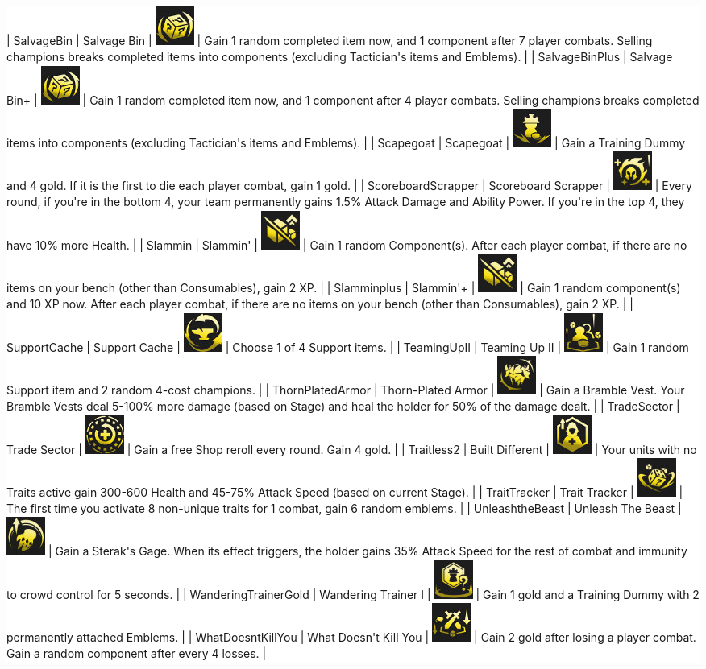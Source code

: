 | SalvageBin                | Salvage Bin               | ![SalvageBin](../icon/set13/SalvageBin.png)                               | Gain 1 random completed item now, and 1 component after 7 player combats. Selling champions breaks completed items into components (excluding Tactician's items and Emblems).                                                  |
| SalvageBinPlus            | Salvage Bin+              | ![SalvageBinPlus](../icon/set13/SalvageBinPlus.png)                       | Gain 1 random completed item now, and 1 component after 4 player combats. Selling champions breaks completed items into components (excluding Tactician's items and Emblems).                                                  |
| Scapegoat                 | Scapegoat                 | ![Scapegoat](../icon/set13/Scapegoat.png)                                 | Gain a Training Dummy and 4 gold. If it is the first to die each player combat, gain 1 gold.                                                                                                                                   |
| ScoreboardScrapper        | Scoreboard Scrapper       | ![ScoreboardScrapper](../icon/set13/ScoreboardScrapper.png)               | Every round, if you're in the bottom 4, your team permanently gains 1.5% Attack Damage and Ability Power. If you're in the top 4, they have 10% more Health.                                                                   |
| Slammin                   | Slammin'                  | ![Slammin](../icon/set13/Slammin.png)                                     | Gain 1 random Component(s). After each player combat, if there are no items on your bench (other than Consumables), gain 2 XP.                                                                                                 |
| Slamminplus               | Slammin'+                 | ![Slamminplus](../icon/set13/Slamminplus.png)                             | Gain 1 random component(s) and 10 XP now. After each player combat, if there are no items on your bench (other than Consumables), gain 2 XP.                                                                                   |
| SupportCache              | Support Cache             | ![SupportCache](../icon/set13/SupportCache.png)                           | Choose 1 of 4 Support items.                                                                                                                                                                                                   |
| TeamingUpII               | Teaming Up II             | ![TeamingUpII](../icon/set13/TeamingUpII.png)                             | Gain 1 random Support item and 2 random 4-cost champions.                                                                                                                                                                      |
| ThornPlatedArmor          | Thorn-Plated Armor        | ![ThornPlatedArmor](../icon/set13/ThornPlatedArmor.png)                   | Gain a Bramble Vest. Your Bramble Vests deal 5-100% more damage (based on Stage) and heal the holder for 50% of the damage dealt.                                                                                              |
| TradeSector               | Trade Sector              | ![TradeSector](../icon/set13/TradeSector.png)                             | Gain a free Shop reroll every round. Gain 4 gold.                                                                                                                                                                              |
| Traitless2                | Built Different           | ![Traitless2](../icon/set13/Traitless2.png)                               | Your units with no Traits active gain 300-600 Health and 45-75% Attack Speed (based on current Stage).                                                                                                                         |
| TraitTracker              | Trait Tracker             | ![TraitTracker](../icon/set13/TraitTracker.png)                           | The first time you activate 8 non-unique traits for 1 combat, gain 6 random emblems.                                                                                                                                           |
| UnleashtheBeast           | Unleash The Beast         | ![UnleashtheBeast](../icon/set13/UnleashtheBeast.png)                     | Gain a Sterak's Gage. When its effect triggers, the holder gains 35% Attack Speed for the rest of combat and immunity to crowd control for 5 seconds.                                                                          |
| WanderingTrainerGold      | Wandering Trainer I       | ![WanderingTrainerGold](../icon/set13/WanderingTrainerGold.png)           | Gain 1 gold and a Training Dummy with 2 permanently attached Emblems.                                                                                                                                                          |
| WhatDoesntKillYou         | What Doesn't Kill You     | ![WhatDoesntKillYou](../icon/set13/WhatDoesntKillYou.png)                 | Gain 2 gold after losing a player combat. Gain a random component after every 4 losses.                                                                                                                                        |
